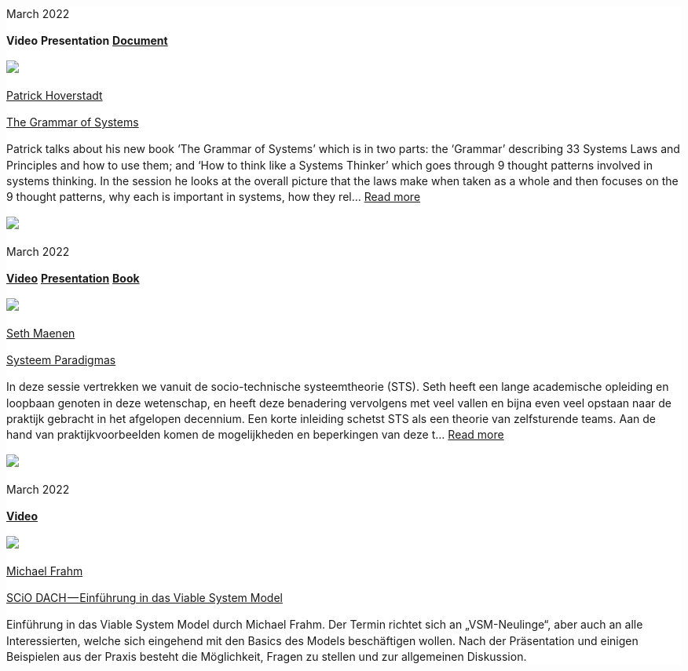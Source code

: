 March 2022

**Video**  **Presentation** [**Document**](https://www.systemspractice.org/resources/attachment/0b76b977-13d9-4483-9b00-e3f642c95150)

![](https://cdn-images-1.medium.com/max/40/0*yTHR1FBiq8_Vq6LN.jpeg)

[Patrick Hoverstadt](https://www.linkedin.com/in/patrick-hoverstadt-3666b4)

[The Grammar of Systems](https://www.systemspractice.org/resources/grammar-systems)

Patrick talks about his new book ‘The Grammar of Systems’ which is in two parts: the ‘Grammar’ describing 33 Systems Laws and Principles and how to use them; and ‘How to think like a Systems Thinker’ which goes through 9 thought patterns involved in systems thinking. In the session he looks at the overall picture that the laws make when taken as a whole and then focuses on the 9 thought patterns, why each is important in systems, how they rel… [Read more](https://www.systemspractice.org/resources/grammar-systems)

![](https://cdn-images-1.medium.com/max/167/0*9yLLQad3DGqm5NYp.jpeg)

March 2022

[**Video**](https://youtu.be/9sTdDydf-Qg) [**Presentation**](https://www.systemspractice.org/resources/attachment/4160bdc3-d4e1-4658-9479-1d740feaee4d) [**Book**](https://www.systemspractice.org/resources/attachment/2f3b89d2-5658-4c57-8f86-ba90e54f7f57)

![](https://cdn-images-1.medium.com/max/40/0*e5Cdb5GQRCmMwMN8.jpeg)

[Seth Maenen](https://www.linkedin.com/in/seth-maenen-4443711/?originalSubdomain=be)

[Systeem Paradigmas](https://www.systemspractice.org/resources/systeem-paradigmas)

In deze sessie vertrekken we vanuit de socio-technische systeemtheorie (STS). Seth heeft een lange academische opleiding en loopbaan genoten in deze wetenschap, en heeft deze benadering vervolgens met veel vallen en bijna even veel opstaan naar de praktijk gebracht in het afgelopen decennium. Een korte inleiding schetst STS als een theorie van zelfsturende teams. Aan de hand van praktijkvoorbeelden komen de mogelijkheden en beperkingen van deze t… [Read more](https://www.systemspractice.org/resources/systeem-paradigmas)

![](https://cdn-images-1.medium.com/max/167/0*XijDmMuZnWGeqqm-.jpeg)

March 2022

[**Video**](https://youtu.be/Z0XRUnfzYfg)

![](https://cdn-images-1.medium.com/max/40/0*jVgar761m0CNF6Pz.jpeg)

[Michael Frahm](https://www.linkedin.com/in/%F0%9F%8C%80michael-frahm-65220573/)

[SCiO DACH — Einführung in das Viable System Model](https://www.systemspractice.org/resources/scio-dach-einfuhrung-das-viable-system-model)

Einführung in das Viable System Model durch Michael Frahm. Der Termin richtet sich an „VSM-Neulinge“, aber auch an alle Interessierten, welche sich eingehend mit den Basics des Models beschäftigen wollen. Nach der Präsentation und einigen Beispielen aus der Praxis besteht die Möglichkeit, Fragen zu stellen und zur allgemeinen Diskussion.
